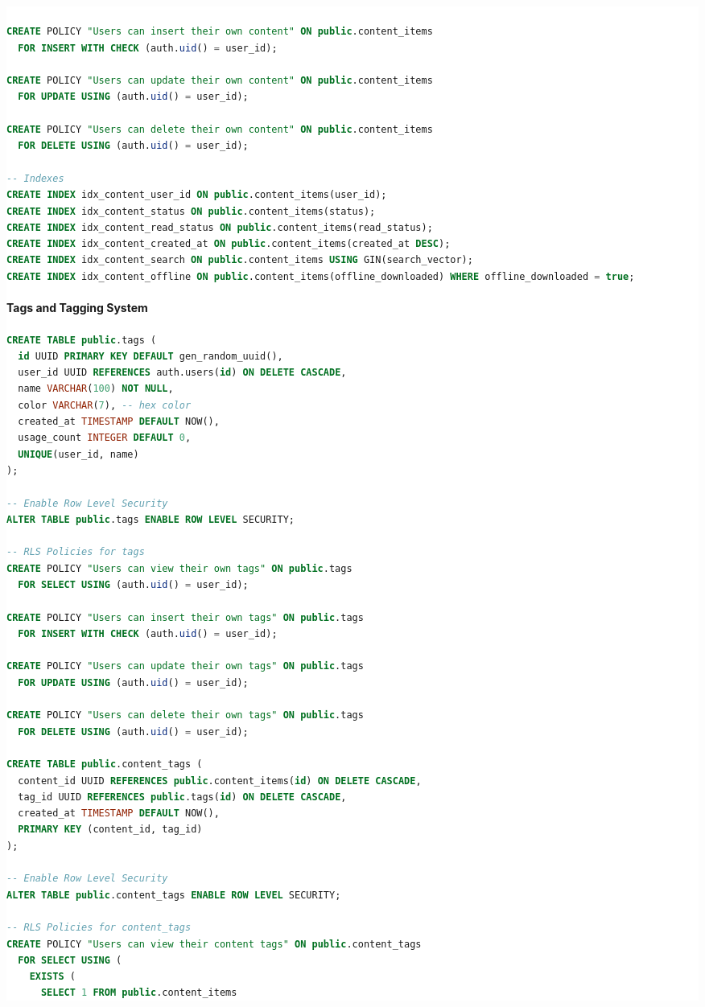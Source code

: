 ```sql

CREATE POLICY "Users can insert their own content" ON public.content_items
  FOR INSERT WITH CHECK (auth.uid() = user_id);

CREATE POLICY "Users can update their own content" ON public.content_items
  FOR UPDATE USING (auth.uid() = user_id);

CREATE POLICY "Users can delete their own content" ON public.content_items
  FOR DELETE USING (auth.uid() = user_id);

-- Indexes
CREATE INDEX idx_content_user_id ON public.content_items(user_id);
CREATE INDEX idx_content_status ON public.content_items(status);
CREATE INDEX idx_content_read_status ON public.content_items(read_status);
CREATE INDEX idx_content_created_at ON public.content_items(created_at DESC);
CREATE INDEX idx_content_search ON public.content_items USING GIN(search_vector);
CREATE INDEX idx_content_offline ON public.content_items(offline_downloaded) WHERE offline_downloaded = true;
```

#### Tags and Tagging System
```sql
CREATE TABLE public.tags (
  id UUID PRIMARY KEY DEFAULT gen_random_uuid(),
  user_id UUID REFERENCES auth.users(id) ON DELETE CASCADE,
  name VARCHAR(100) NOT NULL,
  color VARCHAR(7), -- hex color
  created_at TIMESTAMP DEFAULT NOW(),
  usage_count INTEGER DEFAULT 0,
  UNIQUE(user_id, name)
);

-- Enable Row Level Security
ALTER TABLE public.tags ENABLE ROW LEVEL SECURITY;

-- RLS Policies for tags
CREATE POLICY "Users can view their own tags" ON public.tags
  FOR SELECT USING (auth.uid() = user_id);

CREATE POLICY "Users can insert their own tags" ON public.tags
  FOR INSERT WITH CHECK (auth.uid() = user_id);

CREATE POLICY "Users can update their own tags" ON public.tags
  FOR UPDATE USING (auth.uid() = user_id);

CREATE POLICY "Users can delete their own tags" ON public.tags
  FOR DELETE USING (auth.uid() = user_id);

CREATE TABLE public.content_tags (
  content_id UUID REFERENCES public.content_items(id) ON DELETE CASCADE,
  tag_id UUID REFERENCES public.tags(id) ON DELETE CASCADE,
  created_at TIMESTAMP DEFAULT NOW(),
  PRIMARY KEY (content_id, tag_id)
);

-- Enable Row Level Security
ALTER TABLE public.content_tags ENABLE ROW LEVEL SECURITY;

-- RLS Policies for content_tags
CREATE POLICY "Users can view their content tags" ON public.content_tags
  FOR SELECT USING (
    EXISTS (
      SELECT 1 FROM public.content_items
```